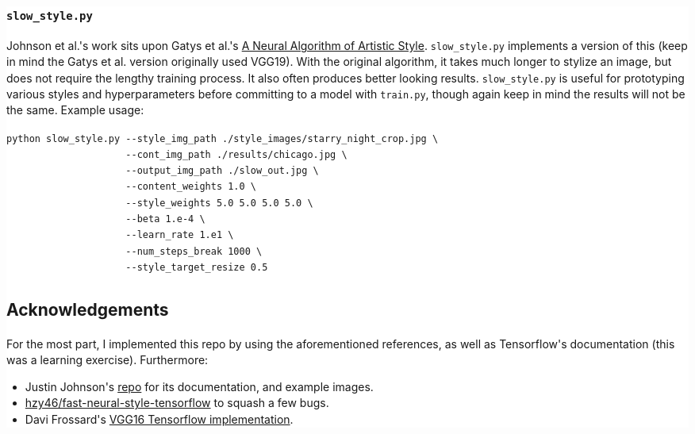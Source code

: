 ### ```slow_style.py```

Johnson et al.'s work sits upon Gatys et al.'s [A Neural Algorithm of Artistic Style](https://arxiv.org/abs/1508.06576). ```slow_style.py``` implements a version of this (keep in mind the Gatys et al. version originally used VGG19). With the original algorithm, it takes much longer to stylize an image, but does not require the lengthy training process. It also often produces better looking results. ```slow_style.py``` is useful for prototyping various styles and hyperparameters before committing to a model with ```train.py```, though again keep in mind the results will not be the same. Example usage:
```
python slow_style.py --style_img_path ./style_images/starry_night_crop.jpg \
                     --cont_img_path ./results/chicago.jpg \
                     --output_img_path ./slow_out.jpg \
                     --content_weights 1.0 \
                     --style_weights 5.0 5.0 5.0 5.0 \
                     --beta 1.e-4 \
                     --learn_rate 1.e1 \
                     --num_steps_break 1000 \
                     --style_target_resize 0.5
```

## Acknowledgements

For the most part, I implemented this repo by using the aforementioned references, as well as Tensorflow's documentation (this was a learning exercise). Furthermore:
- Justin Johnson's [repo](https://github.com/jcjohnson/fast-neural-style) for its documentation, and example images.
- [hzy46/fast-neural-style-tensorflow](https://github.com/hzy46/fast-neural-style-tensorflow) to squash a few bugs.
- Davi Frossard's [VGG16 Tensorflow implementation](https://www.cs.toronto.edu/~frossard/post/vgg16/).
